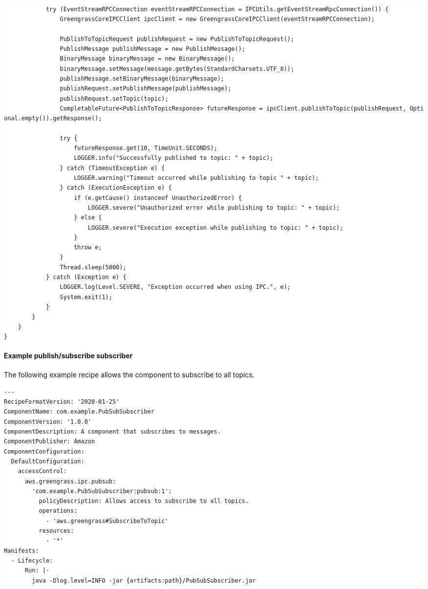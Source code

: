 ```
            try (EventStreamRPCConnection eventStreamRPCConnection = IPCUtils.getEventStreamRpcConnection()) {
                GreengrassCoreIPCClient ipcClient = new GreengrassCoreIPCClient(eventStreamRPCConnection);

                PublishToTopicRequest publishRequest = new PublishToTopicRequest();
                PublishMessage publishMessage = new PublishMessage();
                BinaryMessage binaryMessage = new BinaryMessage();
                binaryMessage.setMessage(message.getBytes(StandardCharsets.UTF_8));
                publishMessage.setBinaryMessage(binaryMessage);
                publishRequest.setPublishMessage(publishMessage);
                publishRequest.setTopic(topic);
                CompletableFuture<PublishToTopicResponse> futureResponse = ipcClient.publishToTopic(publishRequest, Optional.empty()).getResponse();

                try {
                    futureResponse.get(10, TimeUnit.SECONDS);
                    LOGGER.info("Successfully published to topic: " + topic);
                } catch (TimeoutException e) {
                    LOGGER.warning("Timeout occurred while publishing to topic " + topic);
                } catch (ExecutionException e) {
                    if (e.getCause() instanceof UnauthorizedError) {
                        LOGGER.severe("Unauthorized error while publishing to topic: " + topic);
                    } else {
                        LOGGER.severe("Execution exception while publishing to topic: " + topic);
                    }
                    throw e;
                }
                Thread.sleep(5000);
            } catch (Exception e) {
                LOGGER.log(Level.SEVERE, "Exception occurred when using IPC.", e);
                System.exit(1);
            }
        }
    }
}
```

#### Example publish/subscribe subscriber<a name="ipc-publish-subscribe-example-subscriber"></a>

The following example recipe allows the component to subscribe to all topics\.

```
---
RecipeFormatVersion: '2020-01-25'
ComponentName: com.example.PubSubSubscriber
ComponentVersion: '1.0.0'
ComponentDescription: A component that subscribes to messages.
ComponentPublisher: Amazon
ComponentConfiguration:
  DefaultConfiguration:
    accessControl:
      aws.greengrass.ipc.pubsub:
        'com.example.PubSubSubscriber:pubsub:1':
          policyDescription: Allows access to subscribe to all topics.
          operations:
            - 'aws.greengrass#SubscribeToTopic'
          resources:
            - '*'
Manifests:
  - Lifecycle:
      Run: |-
        java -Dlog.level=INFO -jar {artifacts:path}/PubSubSubscriber.jar
```